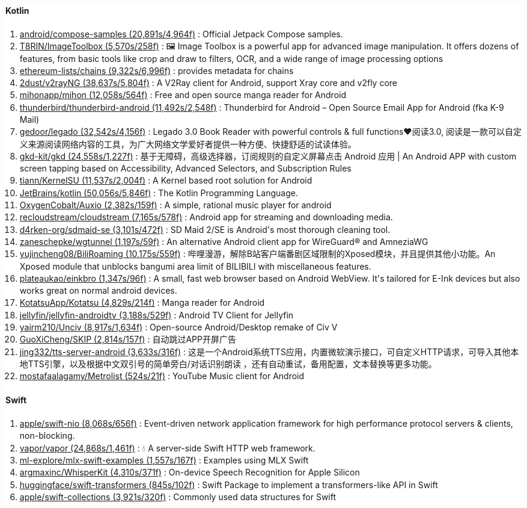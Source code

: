 #### Kotlin
1. [android/compose-samples (20,891s/4,964f)](https://github.com/android/compose-samples) : Official Jetpack Compose samples.
2. [T8RIN/ImageToolbox (5,570s/258f)](https://github.com/T8RIN/ImageToolbox) : 🖼️ Image Toolbox is a powerful app for advanced image manipulation. It offers dozens of features, from basic tools like crop and draw to filters, OCR, and a wide range of image processing options
3. [ethereum-lists/chains (9,322s/6,996f)](https://github.com/ethereum-lists/chains) : provides metadata for chains
4. [2dust/v2rayNG (38,637s/5,804f)](https://github.com/2dust/v2rayNG) : A V2Ray client for Android, support Xray core and v2fly core
5. [mihonapp/mihon (12,058s/564f)](https://github.com/mihonapp/mihon) : Free and open source manga reader for Android
6. [thunderbird/thunderbird-android (11,492s/2,548f)](https://github.com/thunderbird/thunderbird-android) : Thunderbird for Android – Open Source Email App for Android (fka K-9 Mail)
7. [gedoor/legado (32,542s/4,156f)](https://github.com/gedoor/legado) : Legado 3.0 Book Reader with powerful controls & full functions❤️阅读3.0, 阅读是一款可以自定义来源阅读网络内容的工具，为广大网络文学爱好者提供一种方便、快捷舒适的试读体验。
8. [gkd-kit/gkd (24,558s/1,227f)](https://github.com/gkd-kit/gkd) : 基于无障碍，高级选择器，订阅规则的自定义屏幕点击 Android 应用 | An Android APP with custom screen tapping based on Accessibility, Advanced Selectors, and Subscription Rules
9. [tiann/KernelSU (11,537s/2,004f)](https://github.com/tiann/KernelSU) : A Kernel based root solution for Android
10. [JetBrains/kotlin (50,056s/5,846f)](https://github.com/JetBrains/kotlin) : The Kotlin Programming Language.
11. [OxygenCobalt/Auxio (2,382s/159f)](https://github.com/OxygenCobalt/Auxio) : A simple, rational music player for android
12. [recloudstream/cloudstream (7,165s/578f)](https://github.com/recloudstream/cloudstream) : Android app for streaming and downloading media.
13. [d4rken-org/sdmaid-se (3,101s/472f)](https://github.com/d4rken-org/sdmaid-se) : SD Maid 2/SE is Android's most thorough cleaning tool.
14. [zaneschepke/wgtunnel (1,197s/59f)](https://github.com/zaneschepke/wgtunnel) : An alternative Android client app for WireGuard® and AmneziaWG
15. [yujincheng08/BiliRoaming (10,175s/559f)](https://github.com/yujincheng08/BiliRoaming) : 哔哩漫游，解除B站客户端番剧区域限制的Xposed模块，并且提供其他小功能。An Xposed module that unblocks bangumi area limit of BILIBILI with miscellaneous features.
16. [plateaukao/einkbro (1,347s/96f)](https://github.com/plateaukao/einkbro) : A small, fast web browser based on Android WebView. It's tailored for E-Ink devices but also works great on normal android devices.
17. [KotatsuApp/Kotatsu (4,829s/214f)](https://github.com/KotatsuApp/Kotatsu) : Manga reader for Android
18. [jellyfin/jellyfin-androidtv (3,188s/529f)](https://github.com/jellyfin/jellyfin-androidtv) : Android TV Client for Jellyfin
19. [yairm210/Unciv (8,917s/1,634f)](https://github.com/yairm210/Unciv) : Open-source Android/Desktop remake of Civ V
20. [GuoXiCheng/SKIP (2,814s/157f)](https://github.com/GuoXiCheng/SKIP) : 自动跳过APP开屏广告
21. [jing332/tts-server-android (3,633s/316f)](https://github.com/jing332/tts-server-android) : 这是一个Android系统TTS应用，内置微软演示接口，可自定义HTTP请求，可导入其他本地TTS引擎，以及根据中文双引号的简单旁白/对话识别朗读 ，还有自动重试，备用配置，文本替换等更多功能。
22. [mostafaalagamy/Metrolist (524s/21f)](https://github.com/mostafaalagamy/Metrolist) : YouTube Music client for Android

#### Swift
1. [apple/swift-nio (8,068s/656f)](https://github.com/apple/swift-nio) : Event-driven network application framework for high performance protocol servers & clients, non-blocking.
2. [vapor/vapor (24,868s/1,461f)](https://github.com/vapor/vapor) : 💧 A server-side Swift HTTP web framework.
3. [ml-explore/mlx-swift-examples (1,557s/167f)](https://github.com/ml-explore/mlx-swift-examples) : Examples using MLX Swift
4. [argmaxinc/WhisperKit (4,310s/371f)](https://github.com/argmaxinc/WhisperKit) : On-device Speech Recognition for Apple Silicon
5. [huggingface/swift-transformers (845s/102f)](https://github.com/huggingface/swift-transformers) : Swift Package to implement a transformers-like API in Swift
6. [apple/swift-collections (3,921s/320f)](https://github.com/apple/swift-collections) : Commonly used data structures for Swift